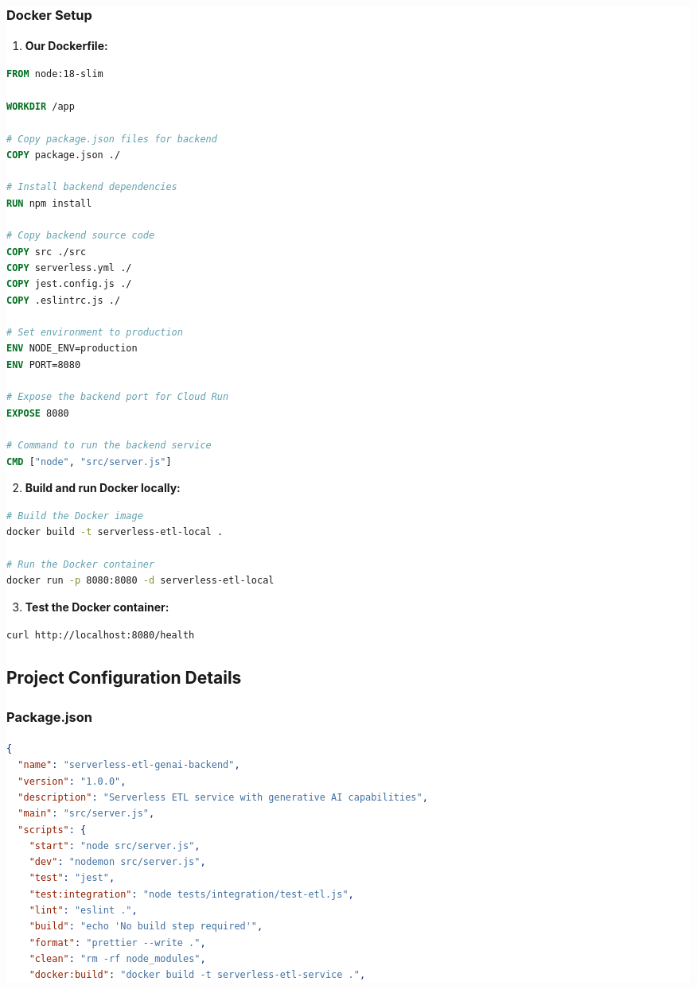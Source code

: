 ### Docker Setup

1. **Our Dockerfile:**
```dockerfile
FROM node:18-slim

WORKDIR /app

# Copy package.json files for backend 
COPY package.json ./

# Install backend dependencies
RUN npm install

# Copy backend source code
COPY src ./src
COPY serverless.yml ./
COPY jest.config.js ./
COPY .eslintrc.js ./

# Set environment to production
ENV NODE_ENV=production
ENV PORT=8080

# Expose the backend port for Cloud Run
EXPOSE 8080

# Command to run the backend service
CMD ["node", "src/server.js"]
```

2. **Build and run Docker locally:**
```bash
# Build the Docker image
docker build -t serverless-etl-local .

# Run the Docker container
docker run -p 8080:8080 -d serverless-etl-local
```

3. **Test the Docker container:**
```bash
curl http://localhost:8080/health
```

## Project Configuration Details

### Package.json

```json
{
  "name": "serverless-etl-genai-backend",
  "version": "1.0.0",
  "description": "Serverless ETL service with generative AI capabilities",
  "main": "src/server.js",
  "scripts": {
    "start": "node src/server.js",
    "dev": "nodemon src/server.js",
    "test": "jest",
    "test:integration": "node tests/integration/test-etl.js",
    "lint": "eslint .",
    "build": "echo 'No build step required'",
    "format": "prettier --write .",
    "clean": "rm -rf node_modules",
    "docker:build": "docker build -t serverless-etl-service .",
```